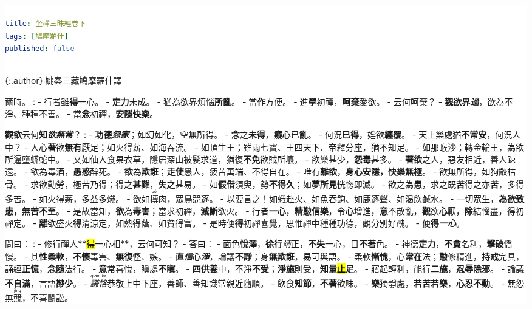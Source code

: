 ```yaml
---
title: 坐禪三昧經卷下
tags: [鳩摩羅什]
published: false
---
```


{:.author}
姚秦三藏鳩摩羅什譯

爾時。
: - <span class="red">行者雖**得**一心。
    - <span class="red">**定力**未成。
	  - <span class="red">猶為欲界煩惱**所亂**。
	    - <span class="red">當**作**方便。
		  - <span class="red">進**學**初禪，**呵棄**愛欲。
		    - 云何呵棄？
			  - **觀欲界<i>過</i>**，欲為不淨、種種不善。
			    - 當**念**初禪，**安隱快樂**。

<span class="red">**觀欲**云何**知<i>欲無常</i>**？
: - <span class="red">**功德<i>怨家</i>**；如幻如化，空無所得。
    - <span class="red">**念**之**未得**，**癡心**已**亂**。
	  - <span class="red">何況**已得**，婬欲**纏覆**。
	    - 天上樂處猶**不常安**，何況人中？
		  - 人心**著**欲**無有**厭足；如火得薪、如海吞流。
		    - 如頂生王；雖雨七寶、王四天下、帝釋分座，猶不知足。
			  - 如那睺沙；轉金輪王，為欲所逼墮蟒蛇中。
			    - 又如仙人食果衣草，隱居深山被髮求道，猶復**不免**欲賊所壞。
				  - 欲樂甚少，**怨毒**甚多。
				    - **著欲**之人，惡友相近，善人踈遠。
					  - 欲為毒酒，**愚惑**醉死。
					    - <span class="red">**欲**為**欺誑**；**走使**愚人，疲苦萬端、不得自在。
						  - <span class="red">唯有**離欲**，**身心安隱，快樂無極**。
						    - 欲無所得，如狗齩枯骨。
							  - <span class="red">求欲勤勞，極苦乃得；得之**甚難**，**失之**甚易。
							    - <span class="red">如**假借**須臾，勢**不得久**；如**夢所見**恍惚即滅。
								  - 欲之為**患**，求之既**苦**得之亦**苦**，多得多苦。
								    - 如火得薪，多益多熾。
									  - 欲如<ruby>搏<rt>bó</rt></ruby>肉，眾鳥競逐。
									    - 以要言之！如蛾赴火、如魚吞鉤、如鹿逐聲、如渴飲鹹水。
										  - 一切眾生，**為欲致患，無苦不至**。
										    - 是故當知，**欲**為**毒害**；當求初禪，**滅斷**欲火。
											  - <span class="red">行者**一心**，**精懃信樂**，令**心**增進，**意**不散亂，**觀**欲**心**厭，**除**結惱盡，得初禪定。
											    - **離**欲盛火**得**清涼定，如熱得蔭、如貧得富。
												  - 是時便**得**初禪喜覺，思惟禪中種種功德，觀分別好醜。
												    - <span class="red">便**得<i>一心</i>**。

問曰：
: - 修行禪人**<mark>得</mark>一心相**，云何可知？
    - 答曰：
	  - 面色**悅澤**，**徐行**<dfn title="安定。通静，安静、清净。">靖</dfn>正，**不失**一心，目**不著**色。
	  - 神德**定力**，**不貪**名利，**擊破**憍慢。
	  - 其**性柔軟**，**不懷**毒害、**無復**慳、嫉。
	  - **直<i>信</i>心<i>淨</i>**，論議**不諍**；身**無欺誑**，**易**可與語。
	  - 柔軟**慚愧**，心**常在**法；**懃**修精進，**持戒**完具，誦經**正憶**，**念隨**法行。
	  - **意**常喜悅，瞋處**不瞋**。
	  - <span class="red">**四供養**中，不淨**不受**；**淨施**則受，**知量<mark>止</mark>足**。
	  - 寤起輕利，能行**二施**，**忍辱除邪**。
	  - 論議**不自滿**，言語**尠少**。
	  - <dfn title="谦虚恭敬。"><ruby>謙恪<rt>qiān kè</rt></ruby></dfn>恭敬上中下座，善師、善知識常親近隨順。
	  - <span class="red">飲食**知節**，**不著**欲味。
	  - <span class="red">**樂**獨靜處，若**苦**若**樂**，**心忍不動**。
	  - 無怨無<ruby>競<rt>jìng</rt></ruby>，不喜鬪訟。